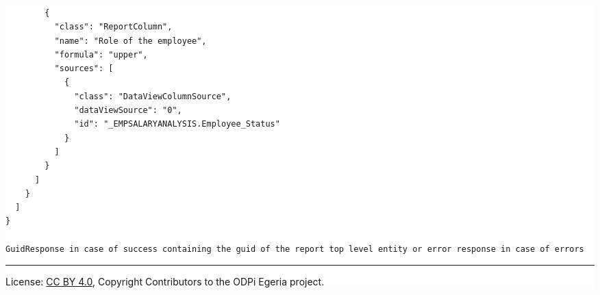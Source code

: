 ```
        {
          "class": "ReportColumn",
          "name": "Role of the employee",
          "formula": "upper",
          "sources": [
            {
              "class": "DataViewColumnSource",
              "dataViewSource": "0",
              "id": "_EMPSALARYANALYSIS.Employee_Status"
            }
          ]
        }
      ]
    }
  ]
}

GuidResponse in case of success containing the guid of the report top level entity or error response in case of errors

```
----
License: [CC BY 4.0](https://creativecommons.org/licenses/by/4.0/),
Copyright Contributors to the ODPi Egeria project.




